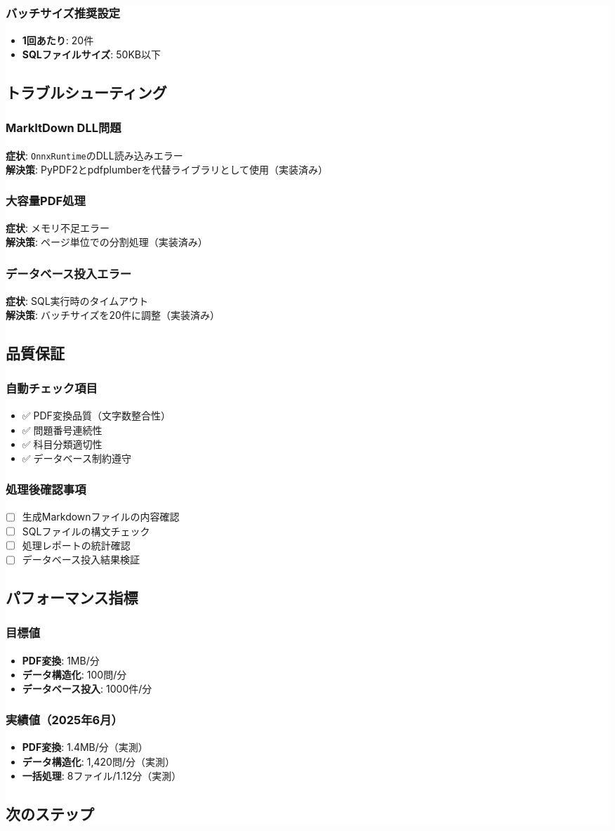 ### バッチサイズ推奨設定
- **1回あたり**: 20件
- **SQLファイルサイズ**: 50KB以下

## トラブルシューティング

### MarkItDown DLL問題
**症状**: `OnnxRuntime`のDLL読み込みエラー  
**解決策**: PyPDF2とpdfplumberを代替ライブラリとして使用（実装済み）

### 大容量PDF処理
**症状**: メモリ不足エラー  
**解決策**: ページ単位での分割処理（実装済み）

### データベース投入エラー
**症状**: SQL実行時のタイムアウト  
**解決策**: バッチサイズを20件に調整（実装済み）

## 品質保証

### 自動チェック項目
- ✅ PDF変換品質（文字数整合性）
- ✅ 問題番号連続性
- ✅ 科目分類適切性
- ✅ データベース制約遵守

### 処理後確認事項
- [ ] 生成Markdownファイルの内容確認
- [ ] SQLファイルの構文チェック
- [ ] 処理レポートの統計確認
- [ ] データベース投入結果検証

## パフォーマンス指標

### 目標値
- **PDF変換**: 1MB/分
- **データ構造化**: 100問/分
- **データベース投入**: 1000件/分

### 実績値（2025年6月）
- **PDF変換**: 1.4MB/分（実測）
- **データ構造化**: 1,420問/分（実測）
- **一括処理**: 8ファイル/1.12分（実測）

## 次のステップ
